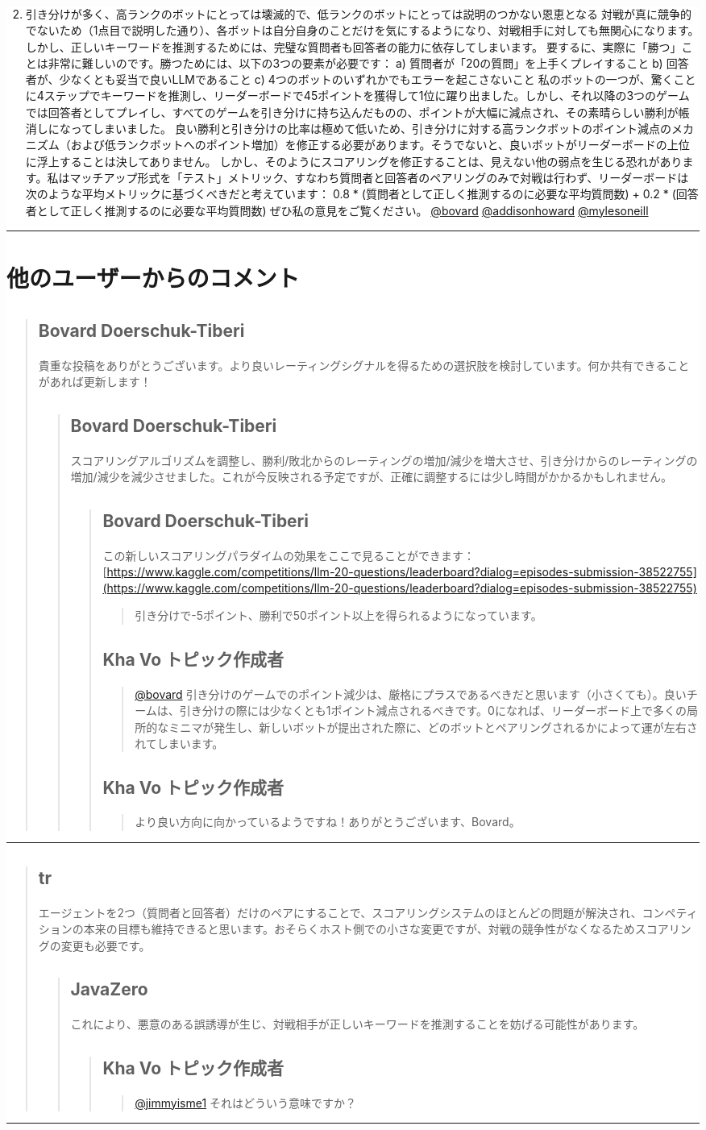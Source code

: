 2. 引き分けが多く、高ランクのボットにとっては壊滅的で、低ランクのボットにとっては説明のつかない恩恵となる
対戦が真に競争的でないため（1点目で説明した通り）、各ボットは自分自身のことだけを気にするようになり、対戦相手に対しても無関心になります。しかし、正しいキーワードを推測するためには、完璧な質問者も回答者の能力に依存してしまいます。
要するに、実際に「勝つ」ことは非常に難しいのです。勝つためには、以下の3つの要素が必要です：
a) 質問者が「20の質問」を上手くプレイすること
b) 回答者が、少なくとも妥当で良いLLMであること
c) 4つのボットのいずれかでもエラーを起こさないこと
私のボットの一つが、驚くことに4ステップでキーワードを推測し、リーダーボードで45ポイントを獲得して1位に躍り出ました。しかし、それ以降の3つのゲームでは回答者としてプレイし、すべてのゲームを引き分けに持ち込んだものの、ポイントが大幅に減点され、その素晴らしい勝利が帳消しになってしまいました。
良い勝利と引き分けの比率は極めて低いため、引き分けに対する高ランクボットのポイント減点のメカニズム（および低ランクボットへのポイント増加）を修正する必要があります。そうでないと、良いボットがリーダーボードの上位に浮上することは決してありません。
しかし、そのようにスコアリングを修正することは、見えない他の弱点を生じる恐れがあります。私はマッチアップ形式を「テスト」メトリック、すなわち質問者と回答者のペアリングのみで対戦は行わず、リーダーボードは次のような平均メトリックに基づくべきだと考えています：
0.8 * (質問者として正しく推測するのに必要な平均質問数) + 0.2 * (回答者として正しく推測するのに必要な平均質問数)
ぜひ私の意見をご覧ください。
[@bovard](https://www.kaggle.com/bovard) [@addisonhoward](https://www.kaggle.com/addisonhoward) [@mylesoneill](https://www.kaggle.com/mylesoneill)

---
# 他のユーザーからのコメント
> ## Bovard Doerschuk-Tiberi
> 
> 貴重な投稿をありがとうございます。より良いレーティングシグナルを得るための選択肢を検討しています。何か共有できることがあれば更新します！
> 
> > ## Bovard Doerschuk-Tiberi
> > 
> > スコアリングアルゴリズムを調整し、勝利/敗北からのレーティングの増加/減少を増大させ、引き分けからのレーティングの増加/減少を減少させました。これが今反映される予定ですが、正確に調整するには少し時間がかかるかもしれません。
> > 
> > > ## Bovard Doerschuk-Tiberi
> > > 
> > > この新しいスコアリングパラダイムの効果をここで見ることができます：[https://www.kaggle.com/competitions/llm-20-questions/leaderboard?dialog=episodes-submission-38522755](https://www.kaggle.com/competitions/llm-20-questions/leaderboard?dialog=episodes-submission-38522755)
> > > > 引き分けで-5ポイント、勝利で50ポイント以上を得られるようになっています。
> > > 
> > > 
> > > ## Kha Vo トピック作成者
> > > > [@bovard](https://www.kaggle.com/bovard) 引き分けのゲームでのポイント減少は、厳格にプラスであるべきだと思います（小さくても）。良いチームは、引き分けの際には少なくとも1ポイント減点されるべきです。0になれば、リーダーボード上で多くの局所的なミニマが発生し、新しいボットが提出された際に、どのボットとペアリングされるかによって運が左右されてしまいます。
> > > 
> > > ## Kha Vo トピック作成者
> > > > より良い方向に向かっているようですね！ありがとうございます、Bovard。

---
> ## tr
> 
> エージェントを2つ（質問者と回答者）だけのペアにすることで、スコアリングシステムのほとんどの問題が解決され、コンペティションの本来の目標も維持できると思います。おそらくホスト側での小さな変更ですが、対戦の競争性がなくなるためスコアリングの変更も必要です。
> 
> > ## JavaZero
> > 
> > これにより、悪意のある誤誘導が生じ、対戦相手が正しいキーワードを推測することを妨げる可能性があります。
> > 
> > > ## Kha Vo トピック作成者
> > > > [@jimmyisme1](https://www.kaggle.com/jimmyisme1) それはどういう意味ですか？

---